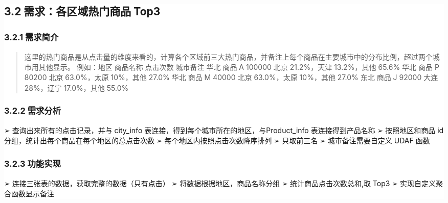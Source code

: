 ## 3.2 需求：各区域热门商品 Top3

### 3.2.1 需求简介

> 这里的热门商品是从点击量的维度来看的，计算各个区域前三大热门商品，并备注上每个商品在主要城市中的分布比例，超过两个城市用其他显示。
> 例如：地区 商品名称 点击次数 城市备注
> 华北 商品 A 100000 北京 21.2%，天津 13.2%，其他 65.6%
> 华北 商品 P 80200 北京 63.0%，太原 10%，其他 27.0%
> 华北 商品 M 40000 北京 63.0%，太原 10%，其他 27.0%
> 东北 商品 J 92000 大连 28%，辽宁 17.0%，其他 55.0%

### 3.2.2 需求分析

➢ 查询出来所有的点击记录，并与 city_info 表连接，得到每个城市所在的地区，与Product_info 表连接得到产品名称
➢ 按照地区和商品 id 分组，统计出每个商品在每个地区的总点击次数
➢ 每个地区内按照点击次数降序排列
➢ 只取前三名
➢ 城市备注需要自定义 UDAF 函数

### 3.2.3 功能实现

➢ 连接三张表的数据，获取完整的数据（只有点击）
➢ 将数据根据地区，商品名称分组
➢ 统计商品点击次数总和,取 Top3
➢ 实现自定义聚合函数显示备注